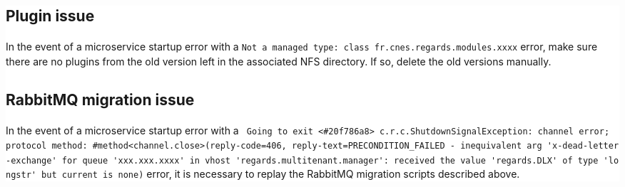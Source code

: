 
## Plugin issue

In the event of a microservice startup error with a `Not a managed type: class fr.cnes.regards.modules.xxxx` error, make sure there are no plugins from the old version left in the associated NFS directory. If so, delete the old versions manually.

## RabbitMQ migration issue

In the event of a microservice startup error with a ` Going to exit <#20f786a8> c.r.c.ShutdownSignalException: channel error; protocol method: #method<channel.close>(reply-code=406, reply-text=PRECONDITION_FAILED - inequivalent arg 'x-dead-letter-exchange' for queue 'xxx.xxx.xxxx' in vhost 'regards.multitenant.manager': received the value 'regards.DLX' of type 'longstr' but current is none)` error, it is necessary to replay the RabbitMQ migration scripts described above.